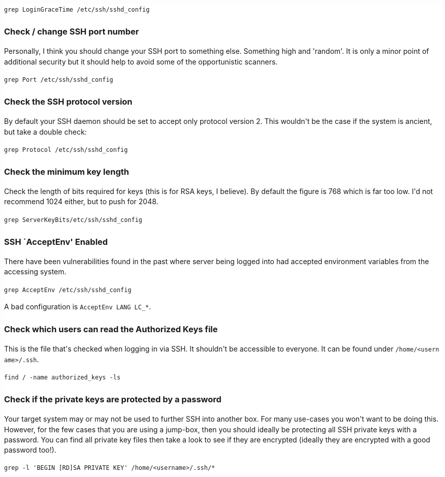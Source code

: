 ```
grep LoginGraceTime /etc/ssh/sshd_config
```

### Check / change SSH port number
Personally, I think you should change your SSH port to something else. Something high and 'random'. It is only a minor point of additional security but it should help to avoid some of the opportunistic scanners. 

```
grep Port /etc/ssh/sshd_config
```

### Check the SSH protocol version
By default your SSH daemon should be set to accept only protocol version 2. This wouldn't be the case if the system is ancient, but take a double check:

```
grep Protocol /etc/ssh/sshd_config
```

### Check the minimum key length
Check the length of bits required for keys (this is for RSA keys, I believe). By default the figure is 768 which is far too low. I'd not recommend 1024 either, but to push for 2048.

```
grep ServerKeyBits/etc/ssh/sshd_config
```

### SSH `AcceptEnv' Enabled
There have been vulnerabilities found in the past where server being logged into had accepted environment variables from the accessing system.

```
grep AcceptEnv /etc/ssh/sshd_config
```

A bad configuration is `AcceptEnv LANG LC_*`.

### Check which users can read the  Authorized Keys file
This is the file that's checked when logging in via SSH. It shouldn't be accessible to everyone. It can be found under `/home/<username>/.ssh`.

```
find / -name authorized_keys -ls
```

### Check if the private keys are protected by a password
Your target system may or may not be used to further SSH into another box. For many use-cases you won't want to be doing this. However, for the few cases that you are using a jump-box, then you should ideally be protecting all SSH private keys with a password. You can find all private key files then take a look to see if they are encrypted (ideally they are encrypted with a good password too!).

```
grep -l 'BEGIN [RD]SA PRIVATE KEY' /home/<username>/.ssh/*
```

